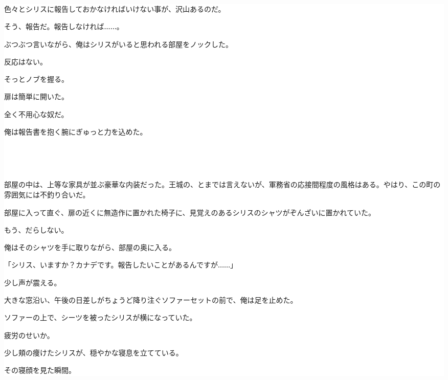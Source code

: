  </p>
 <p id="L167">
  色々とシリスに報告しておかなければいけない事が、沢山あるのだ。
 </p>
 <p id="L168">
  そう、報告だ。報告しなければ……。
 </p>
 <p id="L169">
  ぶつぶつ言いながら、俺はシリスがいると思われる部屋をノックした。
 </p>
 <p id="L170">
  反応はない。
 </p>
 <p id="L171">
  そっとノブを握る。
 </p>
 <p id="L172">
  扉は簡単に開いた。
 </p>
 <p id="L173">
  全く不用心な奴だ。
 </p>
 <p id="L174">
  俺は報告書を抱く腕にぎゅっと力を込めた。
 </p>
 <p id="L175">
  <br/>
 </p>
 <p id="L176">
  <br/>
 </p>
 <p id="L177">
  部屋の中は、上等な家具が並ぶ豪華な内装だった。王城の、とまでは言えないが、軍務省の応接間程度の風格はある。やはり、この町の雰囲気には不釣り合いだ。
 </p>
 <p id="L178">
  部屋に入って直ぐ、扉の近くに無造作に置かれた椅子に、見覚えのあるシリスのシャツがぞんざいに置かれていた。
 </p>
 <p id="L179">
  もう、だらしない。
 </p>
 <p id="L180">
  俺はそのシャツを手に取りながら、部屋の奥に入る。
 </p>
 <p id="L181">
  「シリス、いますか？カナデです。報告したいことがあるんですが……」
 </p>
 <p id="L182">
  少し声が震える。
 </p>
 <p id="L183">
  大きな窓沿い、午後の日差しがちょうど降り注ぐソファーセットの前で、俺は足を止めた。
 </p>
 <p id="L184">
  ソファーの上で、シーツを被ったシリスが横になっていた。
 </p>
 <p id="L185">
  疲労のせいか。
 </p>
 <p id="L186">
  少し頬の痩けたシリスが、穏やかな寝息を立てている。
 </p>
 <p id="L187">
  その寝顔を見た瞬間。
 </p>